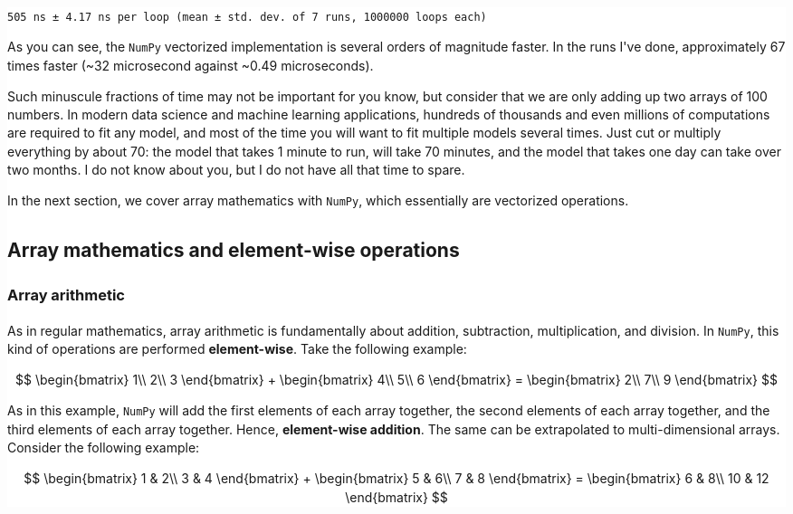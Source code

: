     505 ns ± 4.17 ns per loop (mean ± std. dev. of 7 runs, 1000000 loops each)

As you can see, the `NumPy` vectorized implementation is several orders of magnitude faster. In the runs I've done, approximately 67 times faster (~32 microsecond against ~0.49 microseconds).

Such minuscule fractions of time may not be important for you know, but consider that we are only adding up two arrays of 100 numbers. In modern data science and machine learning applications, hundreds of thousands and even millions of computations are required to fit any model, and most of the time you will want to fit multiple models several times. Just cut or multiply everything by about 70: the model that takes 1 minute to run, will take 70 minutes, and the model that takes one day can take over two months. I do not know about you, but I do not have all that time to spare.

In the next section, we cover array mathematics with `NumPy`, which essentially are vectorized operations.

## Array mathematics and element-wise operations

### Array arithmetic

As in regular mathematics, array arithmetic is fundamentally about addition, subtraction, multiplication, and division. In `NumPy`, this kind of operations are performed **element-wise**. Take the following example:

$$
\begin{bmatrix}
1\\
2\\
3
\end{bmatrix} +
\begin{bmatrix}
4\\
5\\
6
\end{bmatrix} =
\begin{bmatrix}
2\\
7\\
9
\end{bmatrix}
$$

As in this example, `NumPy` will add the first elements of each array together, the second elements of each array together, and the third elements of each array together. Hence, **element-wise addition**. The same can be extrapolated to multi-dimensional arrays. Consider the following example:

$$
\begin{bmatrix}
1 & 2\\
3 & 4
\end{bmatrix} +
\begin{bmatrix}
5 & 6\\
7 & 8
\end{bmatrix} =
\begin{bmatrix}
6 & 8\\
10 & 12
\end{bmatrix}
$$
